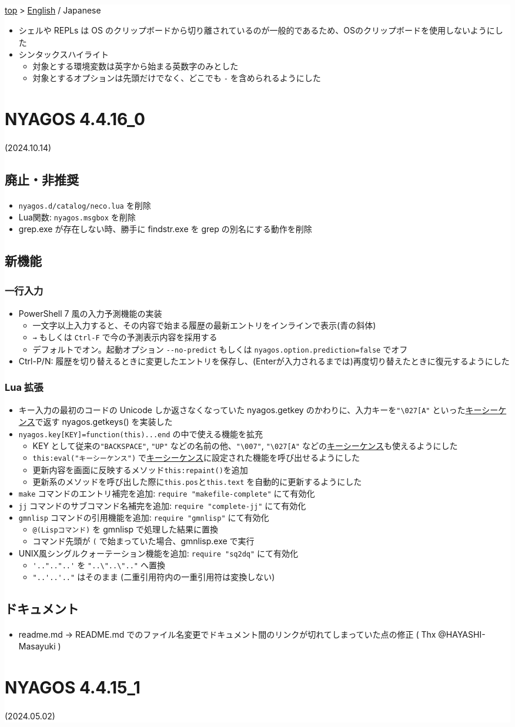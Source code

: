 [top](../README_ja.md) &gt; [English](release_note_en.md) / Japanese

- シェルや REPLs は OS のクリップボードから切り離されているのが一般的であるため、OSのクリップボードを使用しないようにした
- シンタックスハイライト
    - 対象とする環境変数は英字から始まる英数字のみとした
    - 対象とするオプションは先頭だけでなく、どこでも `-` を含められるようにした

NYAGOS 4.4.16\_0
================
(2024.10.14)

## 廃止・非推奨

* `nyagos.d/catalog/neco.lua` を削除
* Lua関数: `nyagos.msgbox` を削除
* grep.exe が存在しない時、勝手に findstr.exe を grep の別名にする動作を削除

## 新機能

### 一行入力

* PowerShell 7 風の入力予測機能の実装
    - 一文字以上入力すると、その内容で始まる履歴の最新エントリをインラインで表示(青の斜体)
    - `→` もしくは `Ctrl-F` で今の予測表示内容を採用する
    - デフォルトでオン。起動オプション `--no-predict` もしくは `nyagos.option.prediction=false` でオフ
* Ctrl-P/N: 履歴を切り替えるときに変更したエントリを保存し、(Enterが入力されるまでは)再度切り替えたときに復元するようにした

### Lua 拡張

* キー入力の最初のコードの Unicode しか返さなくなっていた nyagos.getkey のかわりに、入力キーを`"\027[A"` といった[キーシーケンス]で返す nyagos.getkeys() を実装した
* `nyagos.key[KEY]=function(this)...end` の中で使える機能を拡充
    * KEY として従来の`"BACKSPACE"`, `"UP"` などの名前の他、`"\007"`, `"\027[A"` などの[キーシーケンス]も使えるようにした
    * `this:eval("キーシーケンス")` で[キーシーケンス]に設定された機能を呼び出せるようにした
    * 更新内容を画面に反映するメソッド`this:repaint()`を追加
    * 更新系のメソッドを呼び出した際に`this.pos`と`this.text` を自動的に更新するようにした
* `make` コマンドのエントリ補完を追加: `require "makefile-complete"` にて有効化
* `jj` コマンドのサブコマンド名補完を追加: `require "complete-jj"` にて有効化
* `gmnlisp` コマンドの引用機能を追加: `require "gmnlisp"` にて有効化
    - `@(Lispコマンド)` を gmnlisp で処理した結果に置換
    - コマンド先頭が `(` で始まっていた場合、gmnlisp.exe で実行
* UNIX風シングルクォーテーション機能を追加: `require "sq2dq"` にて有効化
    - `'..".."..'` を `"..\"..\".."` へ置換
    - `"..'..'.."` はそのまま (二重引用符内の一重引用符は変換しない)

[キーシーケンス]: https://learn.microsoft.com/en-us/windows/console/console-virtual-terminal-sequences#input-sequences

## ドキュメント

* readme.md → README.md でのファイル名変更でドキュメント間のリンクが切れてしまっていた点の修正 ( Thx @HAYASHI-Masayuki )

NYAGOS 4.4.15\_1
================
(2024.05.02)


[8bf0a2acb25b152d3d40c188de09858c2ef572ae]: https://github.com/nyaosorg/nyagos/commit/8bf0a2acb25b152d3d40c188de09858c2ef572ae
[4.4.6\_2]: https://github.com/nyaosorg/nyagos/releases/tag/4.4.6_2
[4.4.6\_0]: https://github.com/nyaosorg/nyagos/releases/tag/4.4.6_0
[#383]: https://github.com/nyaosorg/nyagos/issues/383
[#436]: https://github.com/nyaosorg/nyagos/pull/436
[@tsuyoshicho]: https://github.com/tsuyoshicho
[SKK]: https://ja.wikipedia.org/wiki/SKK
[SKKSetUpJa]: https://github.com/nyaosorg/nyagos/blob/master/docs/10-SetupSKK_ja.md
[#432]: https://github.com/nyaosorg/nyagos/issues/432
[#433]: https://github.com/nyaosorg/nyagos/discussions/433
[#434]: https://github.com/nyaosorg/nyagos/pull/434
[@ousttrue]: https://github.com/ousttrue
[v4.4.13\_3]: https://github.com/nyaosorg/nyagos/releases/tag/4.4.13_3
[go-readline-ny.Editor]: https://pkg.go.dev/github.com/nyaosorg/go-readline-ny#Editor